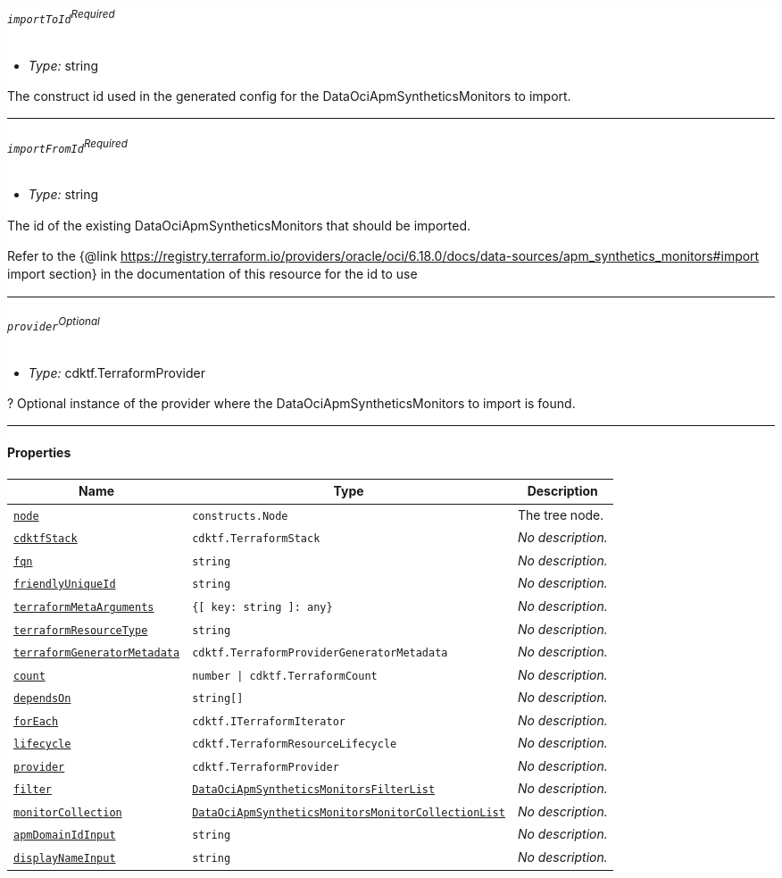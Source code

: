 
###### `importToId`<sup>Required</sup> <a name="importToId" id="rhizo-co-terraform-provider-oci.dataOciApmSyntheticsMonitors.DataOciApmSyntheticsMonitors.generateConfigForImport.parameter.importToId"></a>

- *Type:* string

The construct id used in the generated config for the DataOciApmSyntheticsMonitors to import.

---

###### `importFromId`<sup>Required</sup> <a name="importFromId" id="rhizo-co-terraform-provider-oci.dataOciApmSyntheticsMonitors.DataOciApmSyntheticsMonitors.generateConfigForImport.parameter.importFromId"></a>

- *Type:* string

The id of the existing DataOciApmSyntheticsMonitors that should be imported.

Refer to the {@link https://registry.terraform.io/providers/oracle/oci/6.18.0/docs/data-sources/apm_synthetics_monitors#import import section} in the documentation of this resource for the id to use

---

###### `provider`<sup>Optional</sup> <a name="provider" id="rhizo-co-terraform-provider-oci.dataOciApmSyntheticsMonitors.DataOciApmSyntheticsMonitors.generateConfigForImport.parameter.provider"></a>

- *Type:* cdktf.TerraformProvider

? Optional instance of the provider where the DataOciApmSyntheticsMonitors to import is found.

---

#### Properties <a name="Properties" id="Properties"></a>

| **Name** | **Type** | **Description** |
| --- | --- | --- |
| <code><a href="#rhizo-co-terraform-provider-oci.dataOciApmSyntheticsMonitors.DataOciApmSyntheticsMonitors.property.node">node</a></code> | <code>constructs.Node</code> | The tree node. |
| <code><a href="#rhizo-co-terraform-provider-oci.dataOciApmSyntheticsMonitors.DataOciApmSyntheticsMonitors.property.cdktfStack">cdktfStack</a></code> | <code>cdktf.TerraformStack</code> | *No description.* |
| <code><a href="#rhizo-co-terraform-provider-oci.dataOciApmSyntheticsMonitors.DataOciApmSyntheticsMonitors.property.fqn">fqn</a></code> | <code>string</code> | *No description.* |
| <code><a href="#rhizo-co-terraform-provider-oci.dataOciApmSyntheticsMonitors.DataOciApmSyntheticsMonitors.property.friendlyUniqueId">friendlyUniqueId</a></code> | <code>string</code> | *No description.* |
| <code><a href="#rhizo-co-terraform-provider-oci.dataOciApmSyntheticsMonitors.DataOciApmSyntheticsMonitors.property.terraformMetaArguments">terraformMetaArguments</a></code> | <code>{[ key: string ]: any}</code> | *No description.* |
| <code><a href="#rhizo-co-terraform-provider-oci.dataOciApmSyntheticsMonitors.DataOciApmSyntheticsMonitors.property.terraformResourceType">terraformResourceType</a></code> | <code>string</code> | *No description.* |
| <code><a href="#rhizo-co-terraform-provider-oci.dataOciApmSyntheticsMonitors.DataOciApmSyntheticsMonitors.property.terraformGeneratorMetadata">terraformGeneratorMetadata</a></code> | <code>cdktf.TerraformProviderGeneratorMetadata</code> | *No description.* |
| <code><a href="#rhizo-co-terraform-provider-oci.dataOciApmSyntheticsMonitors.DataOciApmSyntheticsMonitors.property.count">count</a></code> | <code>number \| cdktf.TerraformCount</code> | *No description.* |
| <code><a href="#rhizo-co-terraform-provider-oci.dataOciApmSyntheticsMonitors.DataOciApmSyntheticsMonitors.property.dependsOn">dependsOn</a></code> | <code>string[]</code> | *No description.* |
| <code><a href="#rhizo-co-terraform-provider-oci.dataOciApmSyntheticsMonitors.DataOciApmSyntheticsMonitors.property.forEach">forEach</a></code> | <code>cdktf.ITerraformIterator</code> | *No description.* |
| <code><a href="#rhizo-co-terraform-provider-oci.dataOciApmSyntheticsMonitors.DataOciApmSyntheticsMonitors.property.lifecycle">lifecycle</a></code> | <code>cdktf.TerraformResourceLifecycle</code> | *No description.* |
| <code><a href="#rhizo-co-terraform-provider-oci.dataOciApmSyntheticsMonitors.DataOciApmSyntheticsMonitors.property.provider">provider</a></code> | <code>cdktf.TerraformProvider</code> | *No description.* |
| <code><a href="#rhizo-co-terraform-provider-oci.dataOciApmSyntheticsMonitors.DataOciApmSyntheticsMonitors.property.filter">filter</a></code> | <code><a href="#rhizo-co-terraform-provider-oci.dataOciApmSyntheticsMonitors.DataOciApmSyntheticsMonitorsFilterList">DataOciApmSyntheticsMonitorsFilterList</a></code> | *No description.* |
| <code><a href="#rhizo-co-terraform-provider-oci.dataOciApmSyntheticsMonitors.DataOciApmSyntheticsMonitors.property.monitorCollection">monitorCollection</a></code> | <code><a href="#rhizo-co-terraform-provider-oci.dataOciApmSyntheticsMonitors.DataOciApmSyntheticsMonitorsMonitorCollectionList">DataOciApmSyntheticsMonitorsMonitorCollectionList</a></code> | *No description.* |
| <code><a href="#rhizo-co-terraform-provider-oci.dataOciApmSyntheticsMonitors.DataOciApmSyntheticsMonitors.property.apmDomainIdInput">apmDomainIdInput</a></code> | <code>string</code> | *No description.* |
| <code><a href="#rhizo-co-terraform-provider-oci.dataOciApmSyntheticsMonitors.DataOciApmSyntheticsMonitors.property.displayNameInput">displayNameInput</a></code> | <code>string</code> | *No description.* |